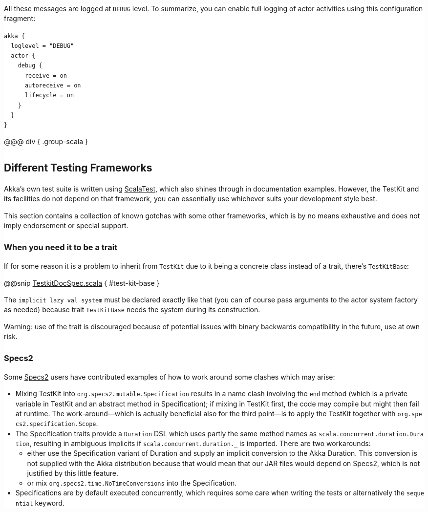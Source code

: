 All these messages are logged at `DEBUG` level. To summarize, you can enable
full logging of actor activities using this configuration fragment:

```
akka {
  loglevel = "DEBUG"
  actor {
    debug {
      receive = on
      autoreceive = on
      lifecycle = on
    }
  }
}
```

@@@ div { .group-scala }

## Different Testing Frameworks

Akka’s own test suite is written using [ScalaTest](http://scalatest.org),
which also shines through in documentation examples. However, the TestKit and
its facilities do not depend on that framework, you can essentially use
whichever suits your development style best.

This section contains a collection of known gotchas with some other frameworks,
which is by no means exhaustive and does not imply endorsement or special
support.

### When you need it to be a trait

If for some reason it is a problem to inherit from `TestKit` due to it
being a concrete class instead of a trait, there’s `TestKitBase`:

@@snip [TestkitDocSpec.scala](/akka-docs/src/test/scala/docs/testkit/TestkitDocSpec.scala) { #test-kit-base }

The `implicit lazy val system` must be declared exactly like that (you can of
course pass arguments to the actor system factory as needed) because trait
`TestKitBase` needs the system during its construction.

Warning: use of the trait is discouraged because of potential issues with binary
backwards compatibility in the future, use at own risk.

### Specs2

Some [Specs2](http://specs2.org) users have contributed examples of how to work around some clashes which may arise:

 * Mixing TestKit into `org.specs2.mutable.Specification` results in a
name clash involving the `end` method (which is a private variable in
TestKit and an abstract method in Specification); if mixing in TestKit first,
the code may compile but might then fail at runtime. The work-around—which is
actually beneficial also for the third point—is to apply the TestKit together
with `org.specs2.specification.Scope`.
 * The Specification traits provide a `Duration` DSL which uses partly
the same method names as `scala.concurrent.duration.Duration`, resulting in ambiguous
implicits if `scala.concurrent.duration._` is imported. There are two workarounds:
    * either use the Specification variant of Duration and supply an implicit
conversion to the Akka Duration. This conversion is not supplied with the
Akka distribution because that would mean that our JAR files would depend on
Specs2, which is not justified by this little feature.
    * or mix `org.specs2.time.NoTimeConversions` into the Specification.
 * Specifications are by default executed concurrently, which requires some care
when writing the tests or alternatively the `sequential` keyword.
